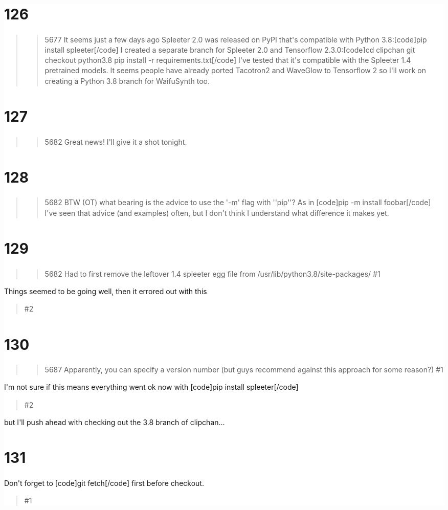 # 126
>>5677
It seems just a few days ago Spleeter 2.0 was released on PyPI that's compatible with Python 3.8:[code]pip install spleeter[/code]
I created a separate branch for Spleeter 2.0 and Tensorflow 2.3.0:[code]cd clipchan
git checkout python3.8
pip install -r requirements.txt[/code]
I've tested that it's compatible with the Spleeter 1.4 pretrained models. It seems people have already ported Tacotron2 and WaveGlow to Tensorflow 2 so I'll work on creating a Python 3.8 branch for WaifuSynth too.

# 127
>>5682
Great news! I'll give it a shot tonight.

# 128
>>5682
BTW (OT) what bearing is the advice to use the '-m' flag with ''pip''? As in
[code]pip -m install foobar[/code]
I've seen that advice (and examples) often, but I don't think I understand what difference it makes yet.

# 129
>>5682
Had to first remove the leftover 1.4 spleeter egg file from /usr/lib/python3.8/site-packages/
> #1

Things seemed to be going well, then it errored out with this
> #2

# 130
>>5687
Apparently, you can specify a version number (but guys recommend against this approach for some reason?)
> #1

I'm not sure if this means everything went ok now with
[code]pip install spleeter[/code]
> #2

but I'll push ahead with checking out the 3.8 branch of clipchan...

# 131
Don't forget to 
[code]git fetch[/code]
first before checkout.
> #1
